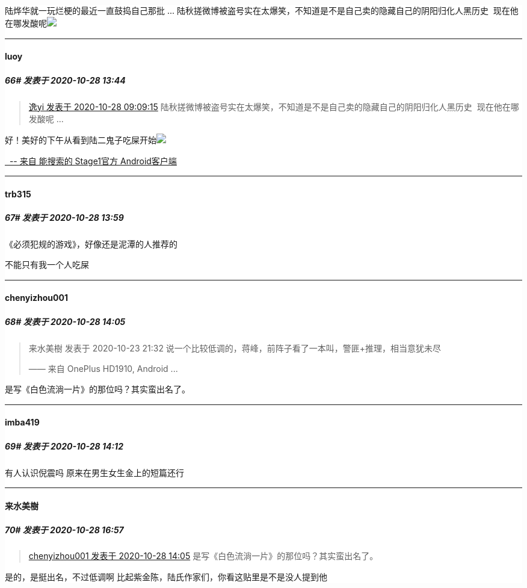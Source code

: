 陆烨华就一玩烂梗的最近一直鼓捣自己那批 ...</blockquote>
陆秋搓微博被盗号实在太爆笑，不知道是不是自己卖的隐藏自己的阴阳归化人黑历史  现在他在哪发酸呢<img src="https://static.saraba1st.com/image/smiley/face2017/049.png" referrerpolicy="no-referrer">


-----

####  luoy  
##### 66#       发表于 2020-10-28 13:44


<blockquote><a href="httphttps://bbs.saraba1st.com/2b/forum.php?mod=redirect&amp;goto=findpost&amp;pid=49199938&amp;ptid=1966704" target="_blank">逸yi 发表于 2020-10-28 09:09:15</a>
陆秋搓微博被盗号实在太爆笑，不知道是不是自己卖的隐藏自己的阴阳归化人黑历史  现在他在哪发酸呢 ...</blockquote>好！美好的下午从看到陆二鬼子吃屎开始<img src="https://static.saraba1st.com/image/smiley/face2017/062.gif" referrerpolicy="no-referrer">

[  -- 来自 能搜索的 Stage1官方 Android客户端](https://www.coolapk.com/apk/140634)


-----

####  trb315  
##### 67#       发表于 2020-10-28 13:59


《必须犯规的游戏》，好像还是泥潭的人推荐的

不能只有我一个人吃屎


-----

####  chenyizhou001  
##### 68#       发表于 2020-10-28 14:05


<blockquote>来水美樹 发表于 2020-10-23 21:32
说一个比较低调的，蒋峰，前阵子看了一本叫，警匪+推理，相当意犹未尽


—— 来自 OnePlus HD1910, Android ...</blockquote>
是写《白色流淌一片》的那位吗？其实蛮出名了。


-----

####  imba419  
##### 69#       发表于 2020-10-28 14:12


有人认识倪震吗 原来在男生女生金上的短篇还行


-----

####  来水美樹  
##### 70#       发表于 2020-10-28 16:57


<blockquote><a href="httphttps://bbs.saraba1st.com/2b/forum.php?mod=redirect&amp;goto=findpost&amp;pid=49203390&amp;ptid=1966704" target="_blank">chenyizhou001 发表于 2020-10-28 14:05</a>
是写《白色流淌一片》的那位吗？其实蛮出名了。</blockquote>
是的，是挺出名，不过低调啊
比起紫金陈，陆氏作家们，你看这贴里是不是没人提到他
